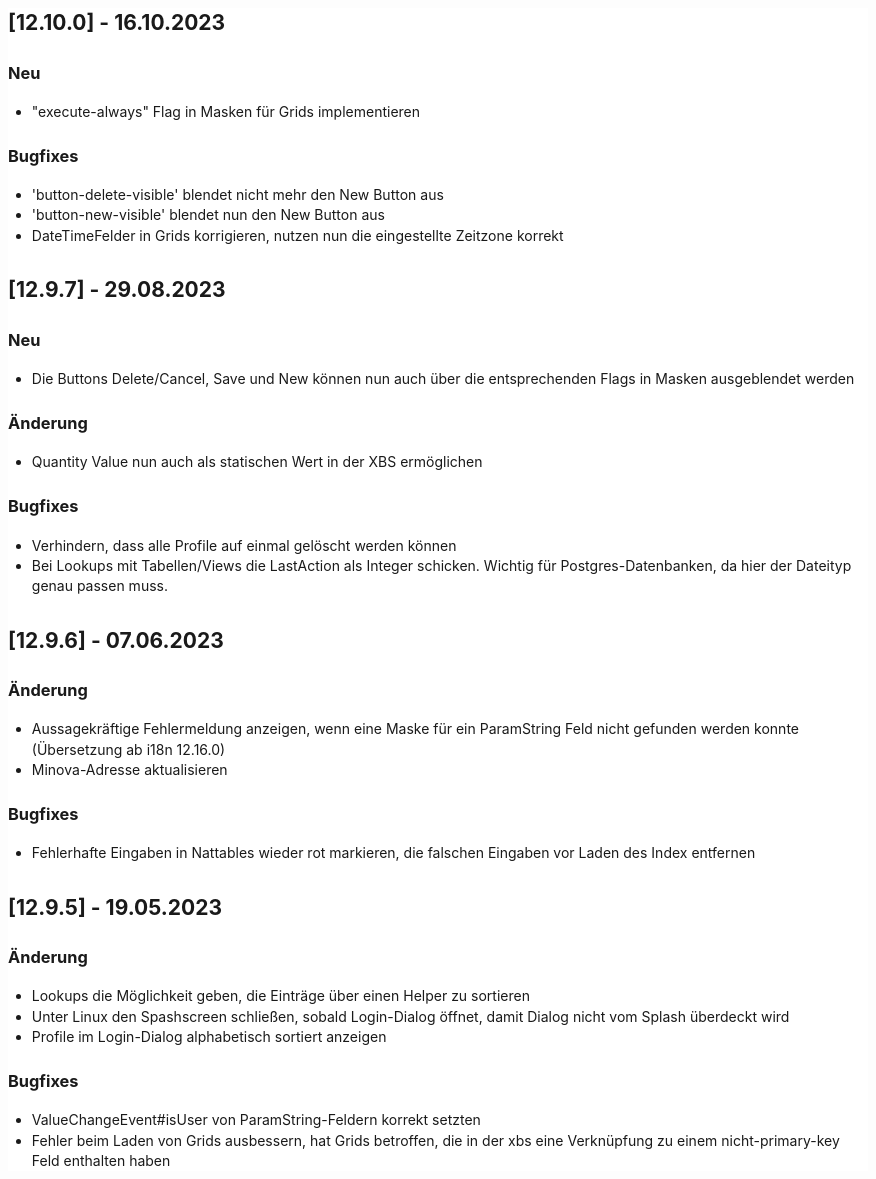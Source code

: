 
## [12.10.0] - 16.10.2023

### Neu
- "execute-always" Flag in Masken für Grids implementieren

### Bugfixes
- 'button-delete-visible' blendet nicht mehr den New Button aus
- 'button-new-visible' blendet nun den New Button aus
- DateTimeFelder in Grids korrigieren, nutzen nun die eingestellte Zeitzone korrekt


## [12.9.7] - 29.08.2023

### Neu
- Die Buttons Delete/Cancel, Save und New können nun auch über die entsprechenden Flags in Masken ausgeblendet werden

### Änderung
- Quantity Value nun auch als statischen Wert in der XBS ermöglichen

### Bugfixes
- Verhindern, dass alle Profile auf einmal gelöscht werden können
- Bei Lookups mit Tabellen/Views die LastAction als Integer schicken. Wichtig für Postgres-Datenbanken, da hier der Dateityp genau passen muss.


## [12.9.6] - 07.06.2023

### Änderung
- Aussagekräftige Fehlermeldung anzeigen, wenn eine Maske für ein ParamString Feld nicht gefunden werden konnte (Übersetzung ab i18n 12.16.0)
- Minova-Adresse aktualisieren

### Bugfixes
- Fehlerhafte Eingaben in Nattables wieder rot markieren, die falschen Eingaben vor Laden des Index entfernen


## [12.9.5] - 19.05.2023

### Änderung
- Lookups die Möglichkeit geben, die Einträge über einen Helper zu sortieren 
- Unter Linux den Spashscreen schließen, sobald Login-Dialog öffnet, damit Dialog nicht vom Splash überdeckt wird
- Profile im Login-Dialog alphabetisch sortiert anzeigen

### Bugfixes
- ValueChangeEvent#isUser von ParamString-Feldern korrekt setzten
- Fehler beim Laden von Grids ausbessern, hat Grids betroffen, die in der xbs eine Verknüpfung zu einem nicht-primary-key Feld enthalten haben
